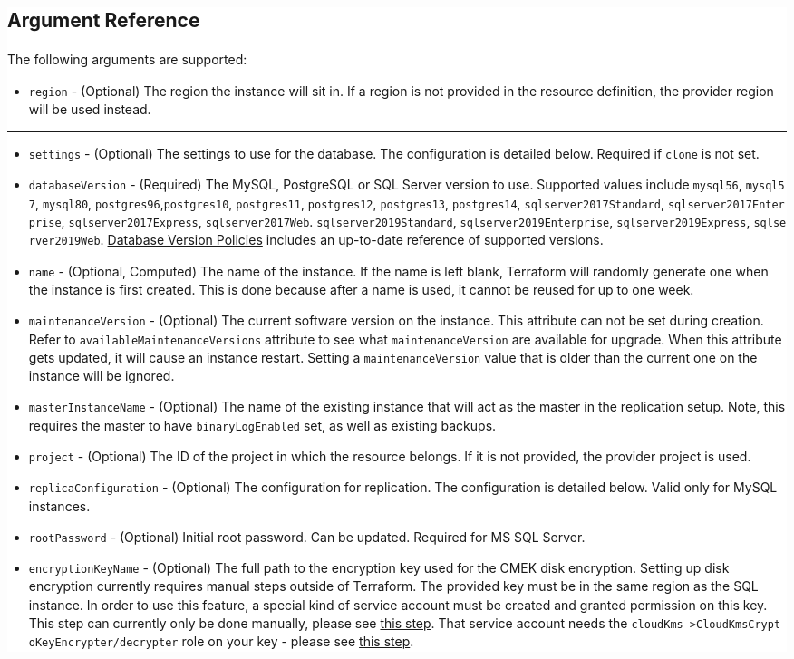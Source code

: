 ## Argument Reference

The following arguments are supported:

* `region` - (Optional) The region the instance will sit in. If a region is not provided in the resource definition,
  the provider region will be used instead.

***

*   `settings` - (Optional) The settings to use for the database. The
    configuration is detailed below. Required if `clone` is not set.

*   `databaseVersion` - (Required) The MySQL, PostgreSQL or
    SQL Server version to use. Supported values include `mysql56`,
    `mysql57`, `mysql80`, `postgres96`,`postgres10`, `postgres11`,
    `postgres12`, `postgres13`, `postgres14`, `sqlserver2017Standard`,
    `sqlserver2017Enterprise`, `sqlserver2017Express`, `sqlserver2017Web`.
    `sqlserver2019Standard`, `sqlserver2019Enterprise`, `sqlserver2019Express`,
    `sqlserver2019Web`.
    [Database Version Policies](https://cloud.google.com/sql/docs/db-versions)
    includes an up-to-date reference of supported versions.

*   `name` - (Optional, Computed) The name of the instance. If the name is left
    blank, Terraform will randomly generate one when the instance is first
    created. This is done because after a name is used, it cannot be reused for
    up to [one week](https://cloud.google.com/sql/docs/delete-instance).

*   `maintenanceVersion`  - (Optional) The current software version on the instance. This attribute can not be set during creation. Refer to `availableMaintenanceVersions` attribute to see what `maintenanceVersion` are available for upgrade. When this attribute gets updated, it will cause an instance restart. Setting a `maintenanceVersion` value that is older than the current one on the instance will be ignored.

*   `masterInstanceName` - (Optional) The name of the existing instance that will
    act as the master in the replication setup. Note, this requires the master to
    have `binaryLogEnabled` set, as well as existing backups.

*   `project` - (Optional) The ID of the project in which the resource belongs. If it
    is not provided, the provider project is used.

*   `replicaConfiguration` - (Optional) The configuration for replication. The
    configuration is detailed below. Valid only for MySQL instances.

*   `rootPassword` - (Optional) Initial root password. Can be updated. Required for MS SQL Server.

*   `encryptionKeyName` - (Optional)
    The full path to the encryption key used for the CMEK disk encryption.  Setting
    up disk encryption currently requires manual steps outside of Terraform.
    The provided key must be in the same region as the SQL instance.  In order
    to use this feature, a special kind of service account must be created and
    granted permission on this key.  This step can currently only be done
    manually, please see [this step](https://cloud.google.com/sql/docs/mysql/configure-cmek#service-account).
    That service account needs the `cloudKms >CloudKmsCryptoKeyEncrypter/decrypter` role on your
    key - please see [this step](https://cloud.google.com/sql/docs/mysql/configure-cmek#grantkey).
